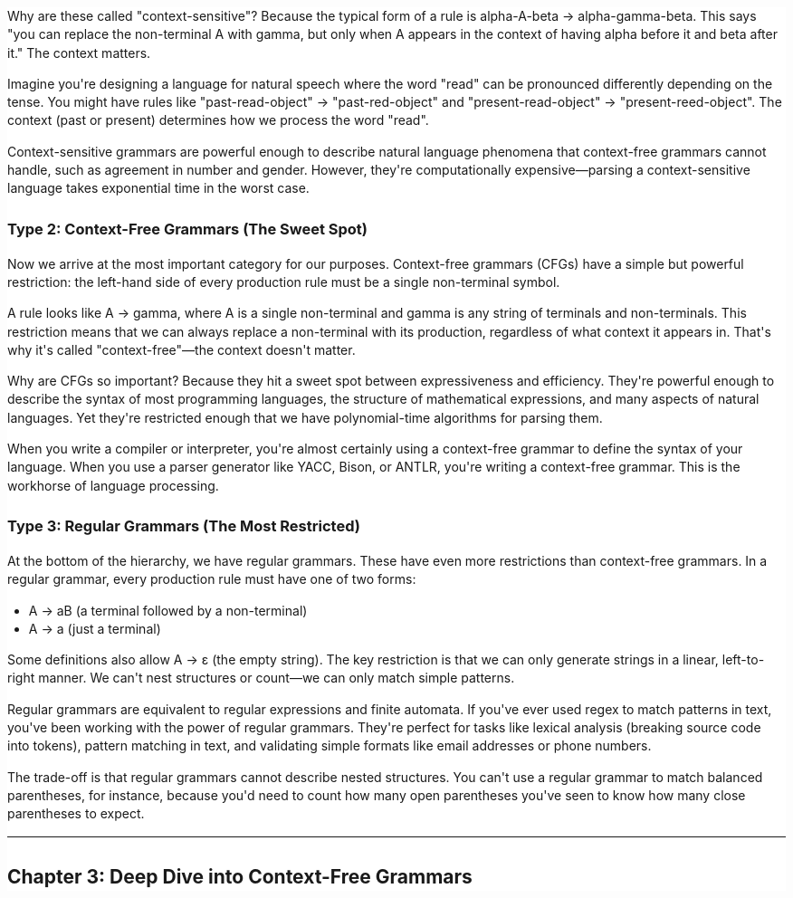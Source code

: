Why are these called "context-sensitive"? Because the typical form of a rule is alpha-A-beta → alpha-gamma-beta. This says "you can replace the non-terminal A with gamma, but only when A appears in the context of having alpha before it and beta after it." The context matters.

Imagine you're designing a language for natural speech where the word "read" can be pronounced differently depending on the tense. You might have rules like "past-read-object" → "past-red-object" and "present-read-object" → "present-reed-object". The context (past or present) determines how we process the word "read".

Context-sensitive grammars are powerful enough to describe natural language phenomena that context-free grammars cannot handle, such as agreement in number and gender. However, they're computationally expensive—parsing a context-sensitive language takes exponential time in the worst case.

### Type 2: Context-Free Grammars (The Sweet Spot)

Now we arrive at the most important category for our purposes. Context-free grammars (CFGs) have a simple but powerful restriction: the left-hand side of every production rule must be a single non-terminal symbol.

A rule looks like A → gamma, where A is a single non-terminal and gamma is any string of terminals and non-terminals. This restriction means that we can always replace a non-terminal with its production, regardless of what context it appears in. That's why it's called "context-free"—the context doesn't matter.

Why are CFGs so important? Because they hit a sweet spot between expressiveness and efficiency. They're powerful enough to describe the syntax of most programming languages, the structure of mathematical expressions, and many aspects of natural languages. Yet they're restricted enough that we have polynomial-time algorithms for parsing them.

When you write a compiler or interpreter, you're almost certainly using a context-free grammar to define the syntax of your language. When you use a parser generator like YACC, Bison, or ANTLR, you're writing a context-free grammar. This is the workhorse of language processing.

### Type 3: Regular Grammars (The Most Restricted)

At the bottom of the hierarchy, we have regular grammars. These have even more restrictions than context-free grammars. In a regular grammar, every production rule must have one of two forms:
- A → aB (a terminal followed by a non-terminal)
- A → a (just a terminal)

Some definitions also allow A → ε (the empty string). The key restriction is that we can only generate strings in a linear, left-to-right manner. We can't nest structures or count—we can only match simple patterns.

Regular grammars are equivalent to regular expressions and finite automata. If you've ever used regex to match patterns in text, you've been working with the power of regular grammars. They're perfect for tasks like lexical analysis (breaking source code into tokens), pattern matching in text, and validating simple formats like email addresses or phone numbers.

The trade-off is that regular grammars cannot describe nested structures. You can't use a regular grammar to match balanced parentheses, for instance, because you'd need to count how many open parentheses you've seen to know how many close parentheses to expect.

---

## Chapter 3: Deep Dive into Context-Free Grammars

